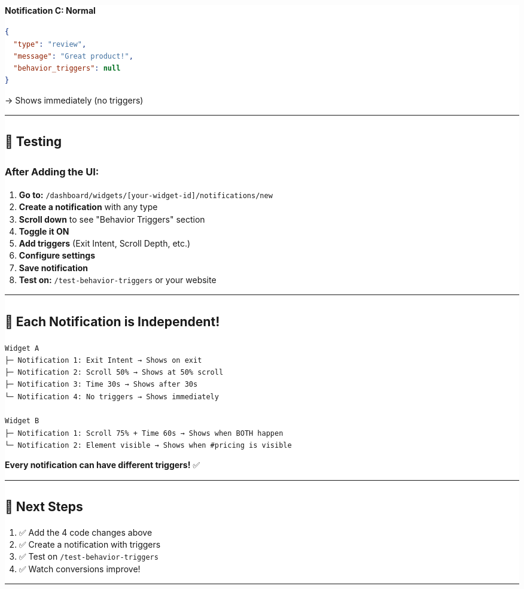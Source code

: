 **Notification C: Normal**
```json
{
  "type": "review",
  "message": "Great product!",
  "behavior_triggers": null
}
```
→ Shows immediately (no triggers)

---

## 🧪 Testing

### **After Adding the UI:**

1. **Go to:** `/dashboard/widgets/[your-widget-id]/notifications/new`
2. **Create a notification** with any type
3. **Scroll down** to see "Behavior Triggers" section
4. **Toggle it ON**
5. **Add triggers** (Exit Intent, Scroll Depth, etc.)
6. **Configure settings**
7. **Save notification**
8. **Test on:** `/test-behavior-triggers` or your website

---

## 🎯 Each Notification is Independent!

```
Widget A
├─ Notification 1: Exit Intent → Shows on exit
├─ Notification 2: Scroll 50% → Shows at 50% scroll
├─ Notification 3: Time 30s → Shows after 30s
└─ Notification 4: No triggers → Shows immediately

Widget B
├─ Notification 1: Scroll 75% + Time 60s → Shows when BOTH happen
└─ Notification 2: Element visible → Shows when #pricing is visible
```

**Every notification can have different triggers!** ✅

---

## 🚀 Next Steps

1. ✅ Add the 4 code changes above
2. ✅ Create a notification with triggers
3. ✅ Test on `/test-behavior-triggers`
4. ✅ Watch conversions improve!

---
